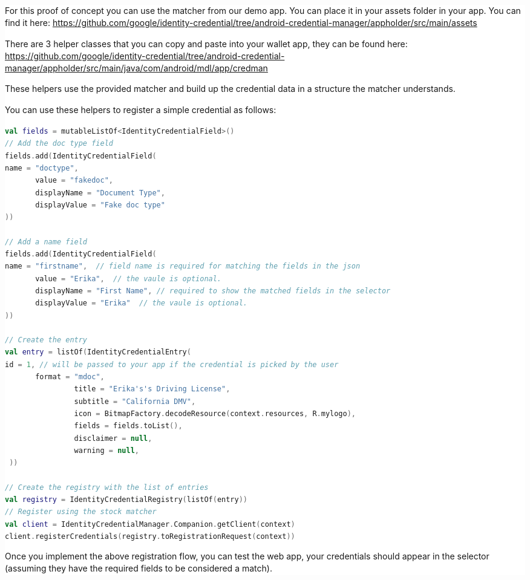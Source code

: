 For this proof of concept you can use the matcher from our demo app. You can place it in your assets folder in your app. You can find it here:
https://github.com/google/identity-credential/tree/android-credential-manager/appholder/src/main/assets

There are 3 helper classes that you can copy and paste into your wallet app, they can be found here:
https://github.com/google/identity-credential/tree/android-credential-manager/appholder/src/main/java/com/android/mdl/app/credman

These helpers use the provided matcher and build up the credential data in a structure the matcher understands.

You can use these helpers to register a simple credential as follows:

```kotlin
val fields = mutableListOf<IdentityCredentialField>()
// Add the doc type field
fields.add(IdentityCredentialField(
name = "doctype",
       value = "fakedoc",
       displayName = "Document Type",
       displayValue = "Fake doc type"
))

// Add a name field
fields.add(IdentityCredentialField(
name = "firstname",  // field name is required for matching the fields in the json
       value = "Erika",  // the vaule is optional.
       displayName = "First Name", // required to show the matched fields in the selector
       displayValue = "Erika"  // the vaule is optional.
))

// Create the entry
val entry = listOf(IdentityCredentialEntry(
id = 1, // will be passed to your app if the credential is picked by the user
       format = "mdoc",
                title = "Erika's's Driving License",
                subtitle = "California DMV",
                icon = BitmapFactory.decodeResource(context.resources, R.mylogo),
                fields = fields.toList(),
                disclaimer = null,
                warning = null,
 ))

// Create the registry with the list of entries
val registry = IdentityCredentialRegistry(listOf(entry))
// Register using the stock matcher
val client = IdentityCredentialManager.Companion.getClient(context)
client.registerCredentials(registry.toRegistrationRequest(context))
```

Once you implement the above registration flow, you can test the web app, your credentials should appear in the selector (assuming they have the required fields to be considered a match).
